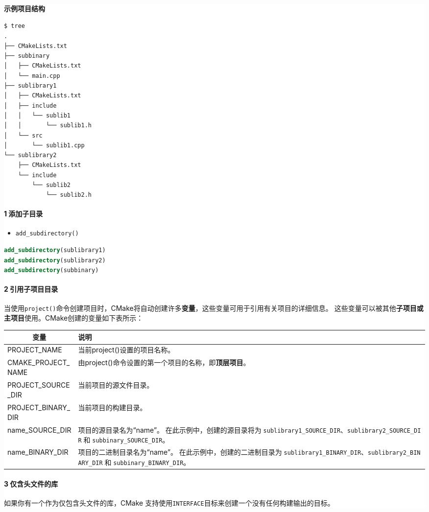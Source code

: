 **示例项目结构**

```terminal
$ tree
.
├── CMakeLists.txt
├── subbinary
│   ├── CMakeLists.txt
│   └── main.cpp
├── sublibrary1
│   ├── CMakeLists.txt
│   ├── include
│   │   └── sublib1
│   │       └── sublib1.h
│   └── src
│       └── sublib1.cpp
└── sublibrary2
    ├── CMakeLists.txt
    └── include
        └── sublib2
            └── sublib2.h
```

#### 1 添加子目录

- `add_subdirectory()`

```cmake
add_subdirectory(sublibrary1)
add_subdirectory(sublibrary2)
add_subdirectory(subbinary)
```

#### 2 引用子项目目录

当使用`project()`命令创建项目时，CMake将自动创建许多**变量**，这些变量可用于引用有关项目的详细信息。 这些变量可以被其他**子项目或主项目**使用。CMake创建的变量如下表所示：

| 变量               | 说明                                                         |
| ------------------ | :----------------------------------------------------------- |
| PROJECT_NAME       | 当前project()设置的项目名称。                                |
| CMAKE_PROJECT_NAME | 由project()命令设置的第一个项目的名称，即**顶层项目**。      |
| PROJECT_SOURCE_DIR | 当前项目的源文件目录。                                       |
| PROJECT_BINARY_DIR | 当前项目的构建目录。                                         |
| name_SOURCE_DIR    | 项目的源目录名为“name”。 在此示例中，创建的源目录将为 `sublibrary1_SOURCE_DIR`、`sublibrary2_SOURCE_DIR` 和 `subbinary_SOURCE_DIR`。 |
| name_BINARY_DIR    | 项目的二进制目录名为“name”。 在此示例中，创建的二进制目录为 `sublibrary1_BINARY_DIR`、`sublibrary2_BINARY_DIR` 和 `subbinary_BINARY_DIR`。 |

#### 3 仅含头文件的库

如果你有一个作为仅包含头文件的库，CMake 支持使用`INTERFACE`目标来创建一个没有任何构建输出的目标。
